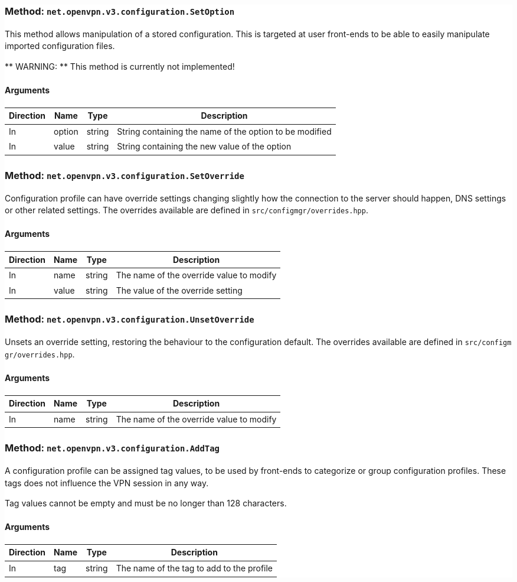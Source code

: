 ### Method: `net.openvpn.v3.configuration.SetOption`

This method allows manipulation of a stored configuration. This is
targeted at user front-ends to be able to easily manipulate imported
configuration files.

** WARNING: ** This method is currently not implemented!

#### Arguments

| Direction | Name        | Type        | Description                                             |
|-----------|-------------|-------------|---------------------------------------------------------|
| In        | option      | string      | String containing the name of the option to be modified |
| In        | value       | string      | String containing the new value of the option           |


### Method: `net.openvpn.v3.configuration.SetOverride`

Configuration profile can have override settings changing slightly how the connection to the
server should happen, DNS settings or other related settings.  The overrides available
are defined in `src/configmgr/overrides.hpp`.

#### Arguments

| Direction | Name        | Type        | Description                                             |
|-----------|-------------|-------------|---------------------------------------------------------|
| In        | name        | string      | The name of the override value to modify                |
| In        | value       | string      | The value of the override setting                       |


### Method: `net.openvpn.v3.configuration.UnsetOverride`

Unsets an override setting, restoring the behaviour to the configuration default.  The overrides
available are defined in `src/configmgr/overrides.hpp`.

#### Arguments

| Direction | Name        | Type        | Description                                             |
|-----------|-------------|-------------|---------------------------------------------------------|
| In        | name        | string      | The name of the override value to modify                |


### Method: `net.openvpn.v3.configuration.AddTag`

A configuration profile can be assigned tag values, to be used by front-ends to categorize or group
configuration profiles.  These tags does not influence the VPN session in any way.

Tag values cannot be empty and must be no longer than 128 characters.

#### Arguments

| Direction | Name        | Type        | Description                                             |
|-----------|-------------|-------------|---------------------------------------------------------|
| In        | tag         | string      | The name of the tag to add to the profile               |
